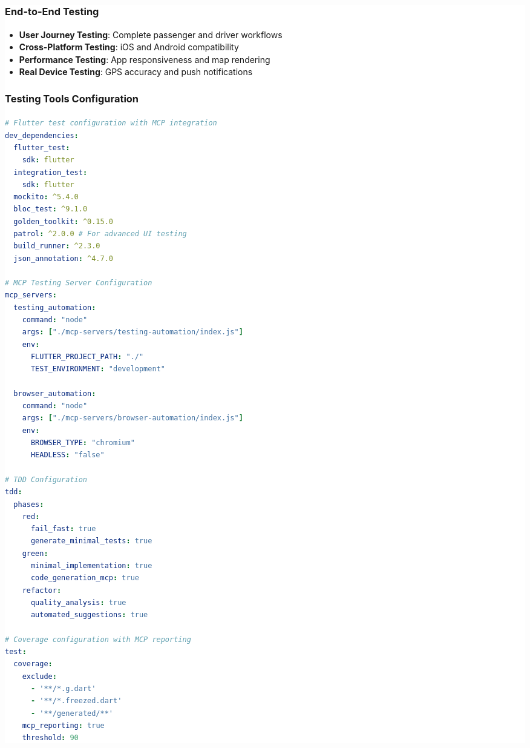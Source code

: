 ### End-to-End Testing
- **User Journey Testing**: Complete passenger and driver workflows
- **Cross-Platform Testing**: iOS and Android compatibility
- **Performance Testing**: App responsiveness and map rendering
- **Real Device Testing**: GPS accuracy and push notifications

### Testing Tools Configuration
```yaml
# Flutter test configuration with MCP integration
dev_dependencies:
  flutter_test:
    sdk: flutter
  integration_test:
    sdk: flutter
  mockito: ^5.4.0
  bloc_test: ^9.1.0
  golden_toolkit: ^0.15.0
  patrol: ^2.0.0 # For advanced UI testing
  build_runner: ^2.3.0
  json_annotation: ^4.7.0
  
# MCP Testing Server Configuration
mcp_servers:
  testing_automation:
    command: "node"
    args: ["./mcp-servers/testing-automation/index.js"]
    env:
      FLUTTER_PROJECT_PATH: "./"
      TEST_ENVIRONMENT: "development"
  
  browser_automation:
    command: "node"
    args: ["./mcp-servers/browser-automation/index.js"]
    env:
      BROWSER_TYPE: "chromium"
      HEADLESS: "false"
      
# TDD Configuration
tdd:
  phases:
    red:
      fail_fast: true
      generate_minimal_tests: true
    green:
      minimal_implementation: true
      code_generation_mcp: true
    refactor:
      quality_analysis: true
      automated_suggestions: true
      
# Coverage configuration with MCP reporting
test:
  coverage:
    exclude:
      - '**/*.g.dart'
      - '**/*.freezed.dart'
      - '**/generated/**'
    mcp_reporting: true
    threshold: 90
```
